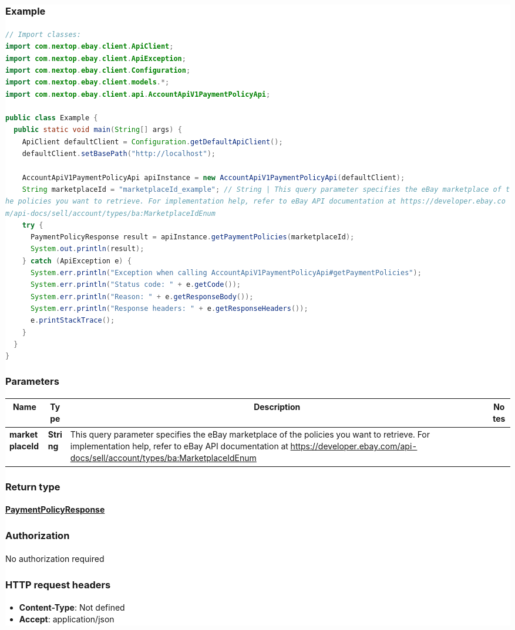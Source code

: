 ### Example
```java
// Import classes:
import com.nextop.ebay.client.ApiClient;
import com.nextop.ebay.client.ApiException;
import com.nextop.ebay.client.Configuration;
import com.nextop.ebay.client.models.*;
import com.nextop.ebay.client.api.AccountApiV1PaymentPolicyApi;

public class Example {
  public static void main(String[] args) {
    ApiClient defaultClient = Configuration.getDefaultApiClient();
    defaultClient.setBasePath("http://localhost");

    AccountApiV1PaymentPolicyApi apiInstance = new AccountApiV1PaymentPolicyApi(defaultClient);
    String marketplaceId = "marketplaceId_example"; // String | This query parameter specifies the eBay marketplace of the policies you want to retrieve. For implementation help, refer to eBay API documentation at https://developer.ebay.com/api-docs/sell/account/types/ba:MarketplaceIdEnum
    try {
      PaymentPolicyResponse result = apiInstance.getPaymentPolicies(marketplaceId);
      System.out.println(result);
    } catch (ApiException e) {
      System.err.println("Exception when calling AccountApiV1PaymentPolicyApi#getPaymentPolicies");
      System.err.println("Status code: " + e.getCode());
      System.err.println("Reason: " + e.getResponseBody());
      System.err.println("Response headers: " + e.getResponseHeaders());
      e.printStackTrace();
    }
  }
}
```

### Parameters

Name | Type | Description  | Notes
------------- | ------------- | ------------- | -------------
 **marketplaceId** | **String**| This query parameter specifies the eBay marketplace of the policies you want to retrieve. For implementation help, refer to eBay API documentation at https://developer.ebay.com/api-docs/sell/account/types/ba:MarketplaceIdEnum |

### Return type

[**PaymentPolicyResponse**](PaymentPolicyResponse.md)

### Authorization

No authorization required

### HTTP request headers

 - **Content-Type**: Not defined
 - **Accept**: application/json
